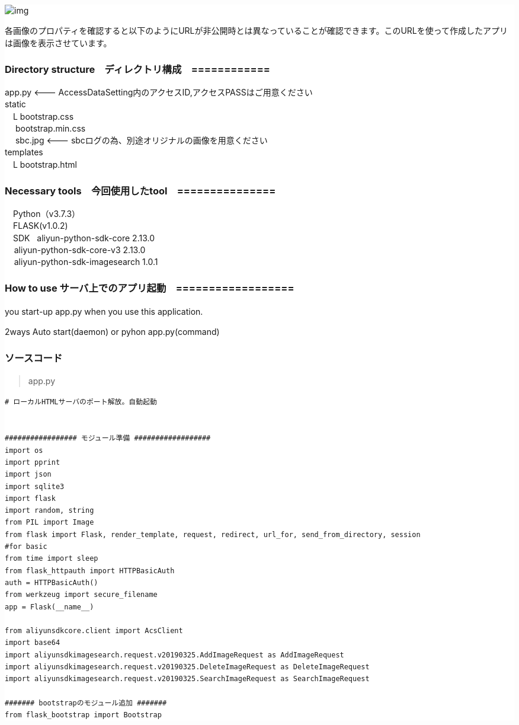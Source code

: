 ![img](https://raw.githubusercontent.com/sbcloud/help/master/content/usecase-AI/AI_images_26006613460940500/20191113151546.png "参照")


各画像のプロパティを確認すると以下のようにURLが非公開時とは異なっていることが確認できます。このURLを使って作成したアプリは画像を表示させています。    

### Directory structure　ディレクトリ構成　============

app.py  <--- AccessDataSetting内のアクセスID,アクセスPASSはご用意ください  
static  
 　L bootstrap.css  
   　  bootstrap.min.css  
   　  sbc.jpg  <--- sbcログの為、別途オリジナルの画像を用意ください  
templates  
 　L bootstrap.html  

### Necessary tools　今回使用したtool　===============  
　Python（v3.7.3）  
　FLASK(v1.0.2)  
　SDK   
    aliyun-python-sdk-core 2.13.0  
    aliyun-python-sdk-core-v3 2.13.0  
    aliyun-python-sdk-imagesearch 1.0.1　

### How to use  サーバ上でのアプリ起動　==================
you start-up app.py when you use this application.

2ways
 Auto start(daemon)
      or
 pyhon app.py(command)



### ソースコード

> app.py 

```
# ローカルHTMLサーバのポート解放。自動起動


################# モジュール準備 ##################
import os
import pprint
import json
import sqlite3
import flask
import random, string
from PIL import Image
from flask import Flask, render_template, request, redirect, url_for, send_from_directory, session
#for basic
from time import sleep
from flask_httpauth import HTTPBasicAuth
auth = HTTPBasicAuth()
from werkzeug import secure_filename
app = Flask(__name__)

from aliyunsdkcore.client import AcsClient
import base64
import aliyunsdkimagesearch.request.v20190325.AddImageRequest as AddImageRequest
import aliyunsdkimagesearch.request.v20190325.DeleteImageRequest as DeleteImageRequest
import aliyunsdkimagesearch.request.v20190325.SearchImageRequest as SearchImageRequest

####### bootstrapのモジュール追加 #######
from flask_bootstrap import Bootstrap

```
